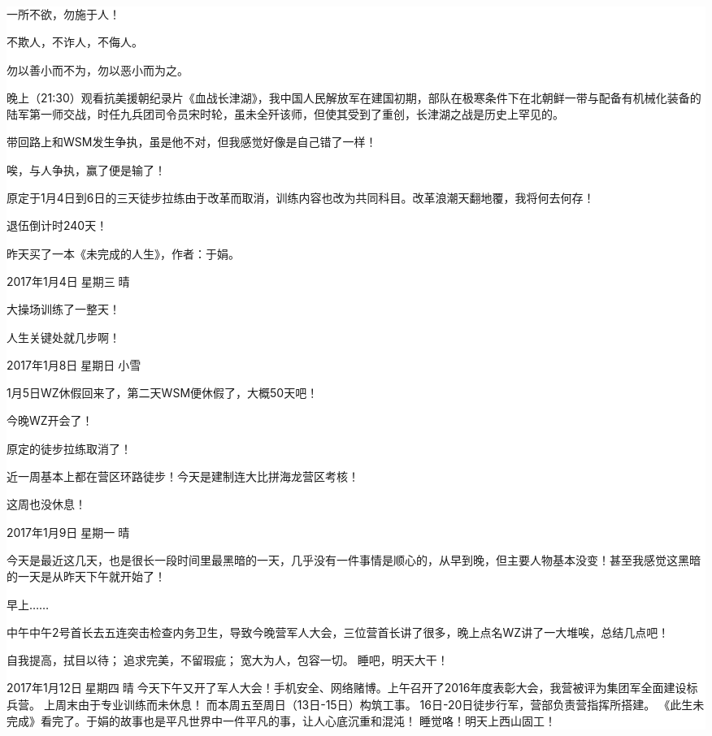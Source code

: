 一所不欲，勿施于人！

不欺人，不诈人，不侮人。

勿以善小而不为，勿以恶小而为之。

晚上（21:30）观看抗美援朝纪录片《血战长津湖》，我中国人民解放军在建国初期，部队在极寒条件下在北朝鲜一带与配备有机械化装备的陆军第一师交战，时任九兵团司令员宋时轮，虽未全歼该师，但使其受到了重创，长津湖之战是历史上罕见的。

 

带回路上和WSM发生争执，虽是他不对，但我感觉好像是自己错了一样！

唉，与人争执，赢了便是输了！

 

原定于1月4日到6日的三天徒步拉练由于改革而取消，训练内容也改为共同科目。改革浪潮天翻地覆，我将何去何存！

 

退伍倒计时240天！

 

昨天买了一本《未完成的人生》，作者：于娟。

2017年1月4日        星期三                     晴

大操场训练了一整天！

人生关键处就几步啊！

2017年1月8日       星期日                      小雪

1月5日WZ休假回来了，第二天WSM便休假了，大概50天吧！

今晚WZ开会了！

原定的徒步拉练取消了！

近一周基本上都在营区环路徒步！今天是建制连大比拼海龙营区考核！

这周也没休息！

 

2017年1月9日      星期一                        晴

今天是最近这几天，也是很长一段时间里最黑暗的一天，几乎没有一件事情是顺心的，从早到晚，但主要人物基本没变！甚至我感觉这黑暗的一天是从昨天下午就开始了！

早上……

中午中午2号首长去五连突击检查内务卫生，导致今晚营军人大会，三位营首长讲了很多，晚上点名WZ讲了一大堆唉，总结几点吧！

自我提高，拭目以待；
 追求完美，不留瑕疵；
宽大为人，包容一切。
睡吧，明天大干！
 
2017年1月12日            星期四                  晴
今天下午又开了军人大会！手机安全、网络赌博。上午召开了2016年度表彰大会，我营被评为集团军全面建设标兵营。
上周末由于专业训练而未休息！
而本周五至周日（13日-15日）构筑工事。
16日-20日徒步行军，营部负责营指挥所搭建。
《此生未完成》看完了。于娟的故事也是平凡世界中一件平凡的事，让人心底沉重和混沌！
睡觉咯！明天上西山固工！
 